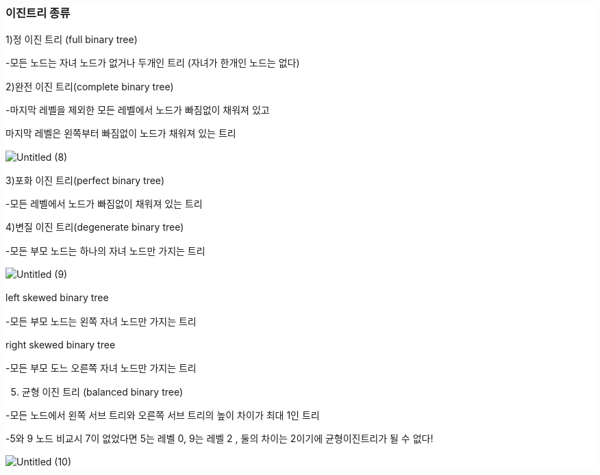 ### 이진트리 종류

1)정 이진 트리 (full binary tree)

-모든 노드는 자녀 노드가 없거나 두개인 트리 (자녀가 한개인 노드는 없다)

2)완전 이진 트리(complete binary tree)

-마지막 레벨을 제외한 모든 레벨에서 노드가 빠짐없이 채워져 있고

마지막 레벨은 왼쪽부터 빠짐없이 노드가 채워져 있는 트리

![Untitled (8)](https://github.com/ldw9571/cs-study/assets/126754293/708babd4-b638-4b8a-8b21-5aa0b63506d5)

3)포화 이진 트리(perfect binary tree)

-모든 레벨에서 노드가 빠짐없이 채워져 있는 트리

4)변질 이진 트리(degenerate binary tree)

-모든 부모 노드는 하나의 자녀 노드만 가지는 트리

![Untitled (9)](https://github.com/ldw9571/cs-study/assets/126754293/ad2dd562-07c2-401c-9f7c-022c1286d455)

left skewed binary tree

-모든 부모 노드는 왼쪽 자녀 노드만 가지는 트리

right skewed binary tree

-모든 부모 도느 오른쪽 자녀 노드만 가지는 트리

5) 균형 이진 트리 (balanced binary tree)

-모든 노드에서 왼쪽 서브 트리와 오른쪽 서브 트리의 높이 차이가 최대 1인 트리

-5와 9 노드 비교시 7이 없었다면 5는 레벨 0, 9는 레벨 2 , 둘의 차이는 2이기에 균형이진트리가 될 수 없다!

![Untitled (10)](https://github.com/ldw9571/cs-study/assets/126754293/b50c5c12-a8a8-4880-ba1a-eb412f6d1c4f)




